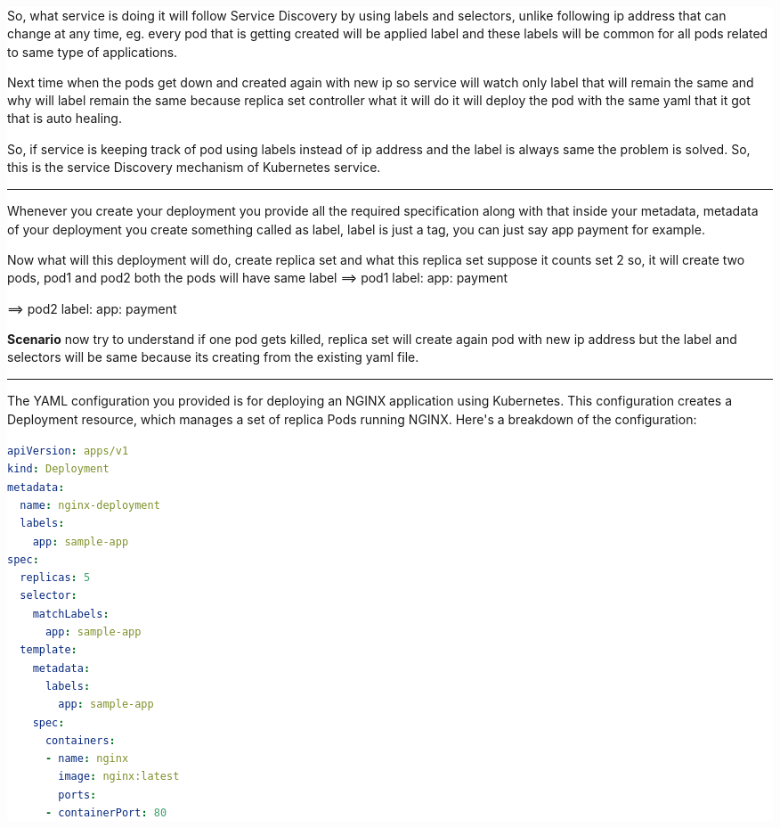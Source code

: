 So, what service is doing it will follow Service Discovery by using labels and selectors, unlike following ip address that can change at any time, eg. every pod that is getting created will be applied label and these labels will be common for all pods related to same type of applications.

Next time when the pods get down and created again with new ip so service will watch only label that will remain the same and why will label remain the same because replica set controller what it will do it will deploy the pod with the same yaml that it got that is auto healing.

So, if service is keeping track of pod using labels instead of ip address and the label is always same the problem is solved.
So, this is the service Discovery mechanism of Kubernetes service.


----------------------------------------------------------------
Whenever you create your deployment you provide all the required specification along with that inside your metadata, metadata of your deployment you create something called as label, label is just a tag, you can just say app payment for example.

Now what will this deployment will do, create replica set and what this replica set suppose it counts set 2 so, it will create two pods, pod1 and pod2 both the pods will have same label
==> pod1
label:
app: payment

==> pod2
label:
app: payment

**Scenario** now try to understand if one pod gets killed, replica set will create again pod with new ip address but the label and selectors will be same because its creating from the existing yaml file.



------------------------------------------------------------------

The YAML configuration you provided is for deploying an NGINX application using Kubernetes. This configuration creates a Deployment resource, which manages a set of replica Pods running NGINX. Here's a breakdown of the configuration:



```yaml
apiVersion: apps/v1
kind: Deployment
metadata:
  name: nginx-deployment
  labels:
    app: sample-app
spec:
  replicas: 5
  selector:
    matchLabels:
      app: sample-app
  template:
    metadata:
      labels:
        app: sample-app
    spec:
      containers:
      - name: nginx
        image: nginx:latest
        ports:
      - containerPort: 80
```
